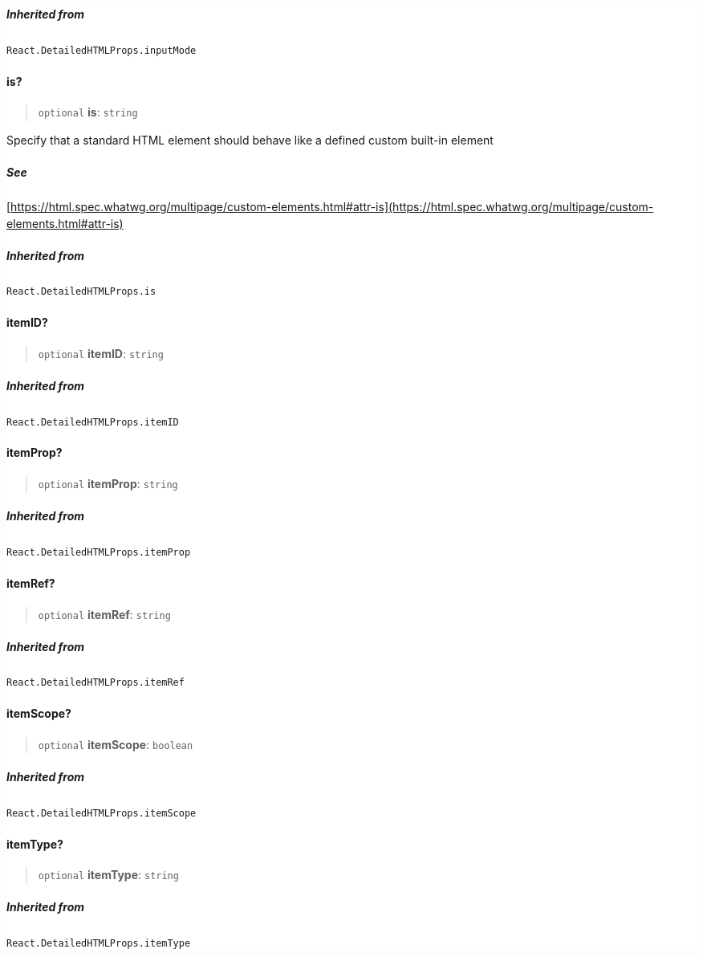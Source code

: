 ##### Inherited from

`React.DetailedHTMLProps.inputMode`

#### is?

> `optional` **is**: `string`

Specify that a standard HTML element should behave like a defined custom built-in element

##### See

[https://html.spec.whatwg.org/multipage/custom-elements.html#attr-is](https://html.spec.whatwg.org/multipage/custom-elements.html#attr-is)

##### Inherited from

`React.DetailedHTMLProps.is`

#### itemID?

> `optional` **itemID**: `string`

##### Inherited from

`React.DetailedHTMLProps.itemID`

#### itemProp?

> `optional` **itemProp**: `string`

##### Inherited from

`React.DetailedHTMLProps.itemProp`

#### itemRef?

> `optional` **itemRef**: `string`

##### Inherited from

`React.DetailedHTMLProps.itemRef`

#### itemScope?

> `optional` **itemScope**: `boolean`

##### Inherited from

`React.DetailedHTMLProps.itemScope`

#### itemType?

> `optional` **itemType**: `string`

##### Inherited from

`React.DetailedHTMLProps.itemType`
